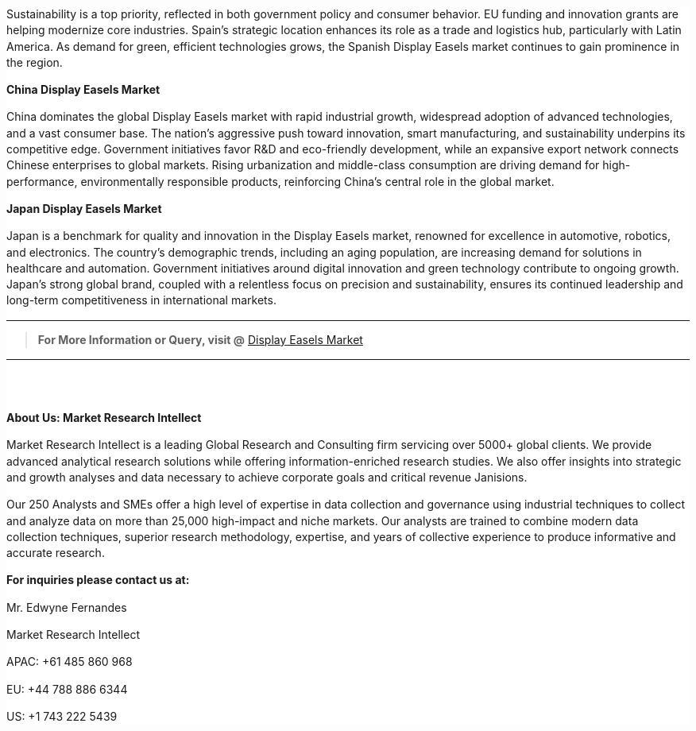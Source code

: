Sustainability is a top priority, reflected in both government policy and consumer behavior. EU funding and innovation grants are helping modernize core industries. Spain&rsquo;s strategic location enhances its role as a trade and logistics hub, particularly with Latin America. As demand for green, efficient technologies grows, the Spanish Display Easels market continues to gain prominence in the region.</p><p class="" data-start="4977" data-end="5589"><strong data-start="4977" data-end="4998">China Display Easels Market</strong></p><p class="" data-start="4977" data-end="5589">China dominates the global Display Easels market with rapid industrial growth, widespread adoption of advanced technologies, and a vast consumer base. The nation&rsquo;s aggressive push toward innovation, smart manufacturing, and sustainability underpins its competitive edge. Government initiatives favor R&amp;D and eco-friendly development, while an expansive export network connects Chinese enterprises to global markets. Rising urbanization and middle-class consumption are driving demand for high-performance, environmentally responsible products, reinforcing China&rsquo;s central role in the global market.</p><p class="" data-start="5591" data-end="6162"><strong data-start="5591" data-end="5612">Japan Display Easels Market</strong></p><p class="" data-start="5591" data-end="6162">Japan is a benchmark for quality and innovation in the Display Easels market, renowned for excellence in automotive, robotics, and electronics. The country&rsquo;s demographic trends, including an aging population, are increasing demand for solutions in healthcare and automation. Government initiatives around digital innovation and green technology contribute to ongoing growth. Japan&rsquo;s strong global brand, coupled with a relentless focus on precision and sustainability, ensures its continued leadership and long-term competitiveness in international markets.</p><hr /><blockquote><p><span class="font-[700]"><strong>For More Information or Query, visit&nbsp;@</strong>&nbsp;</span><span class="font-[700]"><a href="https://www.marketresearchintellect.com/product/global-display-easels-market-size-forecast/?utm_source=Linkedin&utm_medium=049" target="_blank" data-tracking-control-name="article-ssr-frontend-pulse_little-text-block" data-tracking-will-navigate="" data-test-link="">Display Easels Market</a></span></p></blockquote><hr /><h3>&nbsp;</h3><p><strong><span class="font-[700]">About Us: Market Research Intellect</span></strong></p><p><span class="">Market Research Intellect is a leading Global Research and Consulting firm servicing over 5000+ global clients. We provide advanced analytical research solutions while offering information-enriched research studies.&nbsp;</span>We also offer insights into strategic and growth analyses and data necessary to achieve corporate goals and critical revenue Janisions.</p><p><span class="">Our 250 Analysts and SMEs offer a high level of expertise in data collection and governance using industrial techniques to collect and analyze data on more than 25,000 high-impact and niche markets. Our analysts are trained to combine modern data collection techniques, superior research methodology, expertise, and years of collective experience to produce informative and accurate research.</span></p><p><strong>For inquiries please contact us at:</strong></p><p>Mr. Edwyne Fernandes</p><p>Market Research Intellect</p><p>APAC: +61 485 860 968</p><p>EU: +44 788 886 6344</p><p>US: +1 743 222 5439</p>
